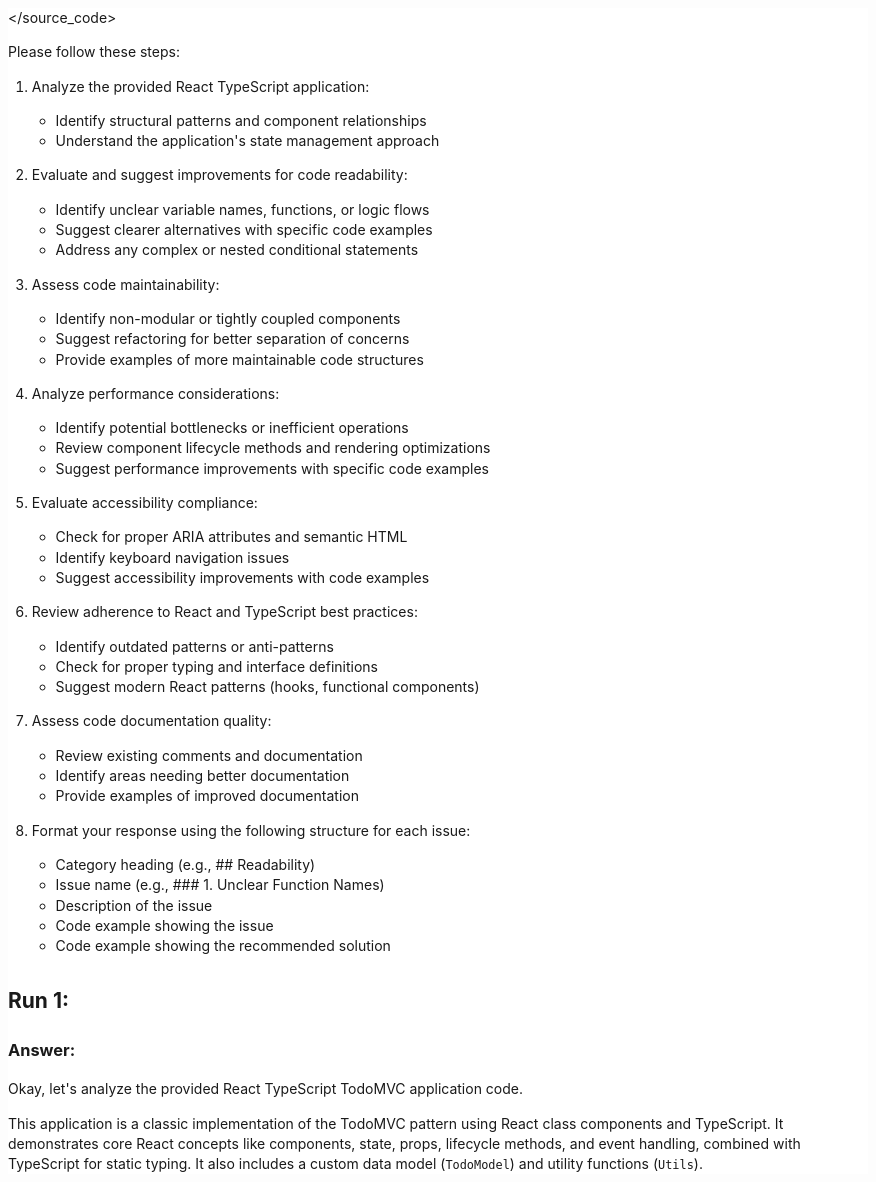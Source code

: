 ```ts
```

</source_code>

Please follow these steps:

1. Analyze the provided React TypeScript application:
   - Identify structural patterns and component relationships
   - Understand the application's state management approach

2. Evaluate and suggest improvements for code readability:
   - Identify unclear variable names, functions, or logic flows
   - Suggest clearer alternatives with specific code examples
   - Address any complex or nested conditional statements

3. Assess code maintainability:
   - Identify non-modular or tightly coupled components
   - Suggest refactoring for better separation of concerns
   - Provide examples of more maintainable code structures

4. Analyze performance considerations:
   - Identify potential bottlenecks or inefficient operations
   - Review component lifecycle methods and rendering optimizations
   - Suggest performance improvements with specific code examples

5. Evaluate accessibility compliance:
   - Check for proper ARIA attributes and semantic HTML
   - Identify keyboard navigation issues
   - Suggest accessibility improvements with code examples

6. Review adherence to React and TypeScript best practices:
   - Identify outdated patterns or anti-patterns
   - Check for proper typing and interface definitions
   - Suggest modern React patterns (hooks, functional components)

7. Assess code documentation quality:
   - Review existing comments and documentation
   - Identify areas needing better documentation
   - Provide examples of improved documentation

8. Format your response using the following structure for each issue:
   - Category heading (e.g., ## Readability)
   - Issue name (e.g., ### 1. Unclear Function Names)
   - Description of the issue
   - Code example showing the issue
   - Code example showing the recommended solution
## Run 1:
### Answer:
Okay, let's analyze the provided React TypeScript TodoMVC application code.

This application is a classic implementation of the TodoMVC pattern using React class components and TypeScript. It demonstrates core React concepts like components, state, props, lifecycle methods, and event handling, combined with TypeScript for static typing. It also includes a custom data model (`TodoModel`) and utility functions (`Utils`).

